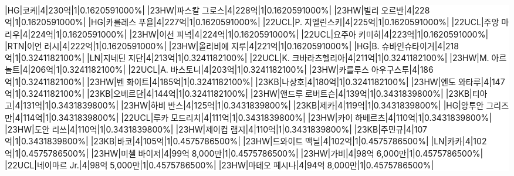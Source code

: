|HG|코케|4|230억|1|0.1620591000%|
|23HW|파스칼 그로스|4|228억|1|0.1620591000%|
|23HW|빌리 오르반|4|228억|1|0.1620591000%|
|HG|카를레스 푸욜|4|227억|1|0.1620591000%|
|22UCL|P. 지엘린스키|4|225억|1|0.1620591000%|
|22UCL|주앙 마리우|4|224억|1|0.1620591000%|
|23HW|이선 피넉|4|224억|1|0.1620591000%|
|22UCL|요주아 키미히|4|223억|1|0.1620591000%|
|RTN|이언 러시|4|222억|1|0.1620591000%|
|23HW|올리비에 지루|4|221억|1|0.1620591000%|
|HG|B. 슈바인슈타이거|4|218억|1|0.3241182100%|
|LN|지네딘 지단|4|213억|1|0.3241182100%|
|22UCL|K. 크바라츠헬리아|4|211억|1|0.3241182100%|
|23HW|M. 아르놀트|4|206억|1|0.3241182100%|
|22UCL|A. 바스토니|4|203억|1|0.3241182100%|
|23HW|카를루스 아우구스투|4|186억|1|0.3241182100%|
|23HW|벤 화이트|4|185억|1|0.3241182100%|
|23KB|나상호|4|180억|1|0.3241182100%|
|23HW|엔도 와타루|4|147억|1|0.3241182100%|
|23KB|오베르단|4|144억|1|0.3241182100%|
|23HW|앤드루 로버트슨|4|139억|1|0.3431839800%|
|23KB|티아고|4|131억|1|0.3431839800%|
|23HW|하비 반스|4|125억|1|0.3431839800%|
|23KB|제카|4|119억|1|0.3431839800%|
|HG|앙투안 그리즈만|4|114억|1|0.3431839800%|
|22UCL|루카 모드리치|4|111억|1|0.3431839800%|
|23HW|카이 하베르츠|4|110억|1|0.3431839800%|
|23HW|도안 리쓰|4|110억|1|0.3431839800%|
|23HW|제이컵 램지|4|110억|1|0.3431839800%|
|23KB|주민규|4|107억|1|0.3431839800%|
|23KB|바코|4|105억|1|0.4575786500%|
|23HW|드와이트 맥닐|4|102억|1|0.4575786500%|
|LN|카카|4|102억|1|0.4575786500%|
|23HW|미첼 바이저|4|99억 8,000만|1|0.4575786500%|
|23HW|가비|4|98억 6,000만|1|0.4575786500%|
|22UCL|네이마르 Jr.|4|98억 5,000만|1|0.4575786500%|
|23HW|마테오 페시나|4|94억 8,000만|1|0.4575786500%|
